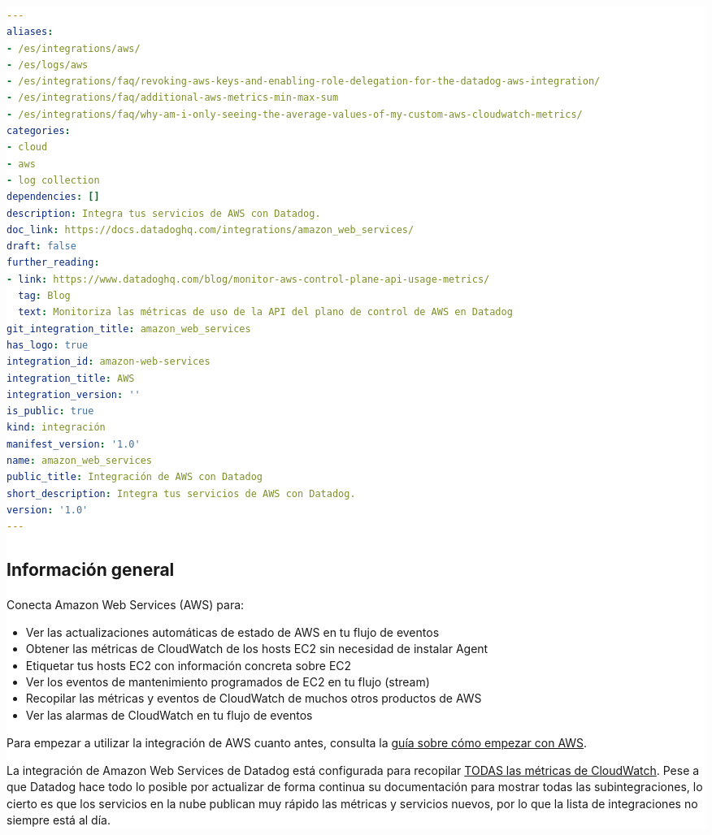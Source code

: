 ```yaml
---
aliases:
- /es/integrations/aws/
- /es/logs/aws
- /es/integrations/faq/revoking-aws-keys-and-enabling-role-delegation-for-the-datadog-aws-integration/
- /es/integrations/faq/additional-aws-metrics-min-max-sum
- /es/integrations/faq/why-am-i-only-seeing-the-average-values-of-my-custom-aws-cloudwatch-metrics/
categories:
- cloud
- aws
- log collection
dependencies: []
description: Integra tus servicios de AWS con Datadog.
doc_link: https://docs.datadoghq.com/integrations/amazon_web_services/
draft: false
further_reading:
- link: https://www.datadoghq.com/blog/monitor-aws-control-plane-api-usage-metrics/
  tag: Blog
  text: Monitoriza las métricas de uso de la API del plano de control de AWS en Datadog
git_integration_title: amazon_web_services
has_logo: true
integration_id: amazon-web-services
integration_title: AWS
integration_version: ''
is_public: true
kind: integración
manifest_version: '1.0'
name: amazon_web_services
public_title: Integración de AWS con Datadog
short_description: Integra tus servicios de AWS con Datadog.
version: '1.0'
---
```


## Información general

Conecta Amazon Web Services (AWS) para:

- Ver las actualizaciones automáticas de estado de AWS en tu flujo de eventos
- Obtener las métricas de CloudWatch de los hosts EC2 sin necesidad de instalar Agent
- Etiquetar tus hosts EC2 con información concreta sobre EC2
- Ver los eventos de mantenimiento programados de EC2 en tu flujo (stream)
- Recopilar las métricas y eventos de CloudWatch de muchos otros productos de AWS
- Ver las alarmas de CloudWatch en tu flujo de eventos

Para empezar a utilizar la integración de AWS cuanto antes, consulta la [guía sobre cómo empezar con AWS][1].

<div class="alert alert-warning">
La integración de Amazon Web Services de Datadog está configurada para recopilar <a href="https://docs.aws.amazon.com/AmazonCloudWatch/latest/monitoring/aws-services-cloudwatch-metrics.html">TODAS las métricas de CloudWatch</a>. Pese a que Datadog hace todo lo posible por actualizar de forma continua su documentación para mostrar todas las subintegraciones, lo cierto es que los servicios en la nube publican muy rápido las métricas y servicios nuevos, por lo que la lista de integraciones no siempre está al día.
</div>


[1]: https://docs.datadoghq.com/es/getting_started/integrations/aws/
[2]: https://docs.datadoghq.com/es/integrations/amazon_api_gateway/
[3]: https://docs.datadoghq.com/es/integrations/amazon_app_runner
[4]: https://docs.datadoghq.com/es/integrations/amazon_appstream/
[5]: https://docs.datadoghq.com/es/integrations/amazon_appsync/
[6]: https://docs.datadoghq.com/es/integrations/amazon_athena/
[7]: https://docs.datadoghq.com/es/integrations/amazon_auto_scaling/
[8]: https://docs.datadoghq.com/es/integrations/amazon_billing/
[9]: https://docs.datadoghq.com/es/integrations/amazon_cloudfront/
[10]: https://docs.datadoghq.com/es/integrations/amazon_cloudhsm/
[11]: https://docs.datadoghq.com/es/integrations/amazon_cloudsearch/
[12]: https://docs.datadoghq.com/es/integrations/amazon_cloudtrail/
[13]: https://docs.datadoghq.com/es/integrations/amazon_codebuild/
[14]: https://docs.datadoghq.com/es/integrations/amazon_codedeploy/
[15]: https://docs.datadoghq.com/es/integrations/amazon_cognito/
[16]: https://docs.datadoghq.com/es/integrations/amazon_connect/
[17]: https://docs.datadoghq.com/es/integrations/amazon_directconnect/
[18]: https://docs.datadoghq.com/es/integrations/amazon_dms/
[19]: https://docs.datadoghq.com/es/integrations/amazon_documentdb/
[20]: https://docs.datadoghq.com/es/integrations/amazon_dynamodb/
[21]: https://docs.datadoghq.com/es/integrations/amazon_ebs/
[22]: https://docs.datadoghq.com/es/integrations/amazon_ec2/
[23]: https://docs.datadoghq.com/es/integrations/amazon_ec2_spot/
[24]: https://docs.datadoghq.com/es/integrations/amazon_ecs/
[25]: https://docs.datadoghq.com/es/integrations/amazon_efs/
[26]: https://docs.datadoghq.com/es/integrations/amazon_eks/
[27]: https://docs.datadoghq.com/es/integrations/amazon_elastic_transcoder/
[28]: https://docs.datadoghq.com/es/integrations/amazon_elasticache/
[29]: https://docs.datadoghq.com/es/integrations/amazon_elasticbeanstalk/
[30]: https://docs.datadoghq.com/es/integrations/amazon_elb/
[31]: https://docs.datadoghq.com/es/integrations/amazon_emr/
[32]: https://docs.datadoghq.com/es/integrations/amazon_es/
[33]: https://docs.datadoghq.com/es/integrations/amazon_firehose/
[34]: https://docs.datadoghq.com/es/integrations/amazon_fsx/
[35]: https://docs.datadoghq.com/es/integrations/amazon_gamelift/
[36]: https://docs.datadoghq.com/es/integrations/amazon_glue/
[37]: https://docs.datadoghq.com/es/integrations/amazon_guardduty/
[38]: https://docs.datadoghq.com/es/integrations/amazon_health/
[39]: https://docs.datadoghq.com/es/integrations/amazon_inspector/
[40]: https://docs.datadoghq.com/es/integrations/amazon_iot/
[41]: https://docs.datadoghq.com/es/integrations/amazon_keyspaces/
[42]: https://docs.datadoghq.com/es/integrations/amazon_kinesis/
[43]: https://docs.datadoghq.com/es/integrations/amazon_kms/
[44]: https://docs.datadoghq.com/es/integrations/amazon_lambda/
[45]: https://docs.datadoghq.com/es/integrations/amazon_lex/
[46]: https://docs.datadoghq.com/es/integrations/amazon_machine_learning/
[47]: https://docs.datadoghq.com/es/integrations/amazon_mediaconnect/
[48]: https://docs.datadoghq.com/es/integrations/amazon_mediaconvert/
[49]: https://docs.datadoghq.com/es/integrations/amazon_mediapackage/
[50]: https://docs.datadoghq.com/es/integrations/amazon_mediatailor/
[51]: https://docs.datadoghq.com/es/integrations/amazon_mq/
[52]: https://docs.datadoghq.com/es/integrations/amazon_msk/
[53]: https://docs.datadoghq.com/es/integrations/amazon_nat_gateway/
[54]: https://docs.datadoghq.com/es/integrations/amazon_neptune/
[55]: https://docs.datadoghq.com/es/integrations/amazon_network_firewall/
[56]: https://docs.datadoghq.com/es/integrations/amazon_ops_works/
[57]: https://docs.datadoghq.com/es/integrations/amazon_polly/
[58]: https://docs.datadoghq.com/es/integrations/amazon_rds/
[59]: https://docs.datadoghq.com/es/integrations/amazon_redshift/
[60]: https://docs.datadoghq.com/es/integrations/amazon_rekognition/
[61]: https://docs.datadoghq.com/es/integrations/amazon_route53/
[62]: https://docs.datadoghq.com/es/integrations/amazon_s3/
[63]: https://docs.datadoghq.com/es/integrations/amazon_sagemaker/
[64]: https://docs.datadoghq.com/es/integrations/amazon_ses/
[65]: https://docs.datadoghq.com/es/integrations/amazon_sns/
[66]: https://docs.datadoghq.com/es/integrations/amazon_sqs/
[67]: https://docs.datadoghq.com/es/integrations/amazon_storage_gateway/
[68]: https://docs.datadoghq.com/es/integrations/amazon_swf/
[69]: https://docs.datadoghq.com/es/integrations/amazon_vpc/
[70]: https://docs.datadoghq.com/es/integrations/amazon_waf/
[71]: https://docs.datadoghq.com/es/integrations/amazon_workspaces/
[72]: https://docs.datadoghq.com/es/integrations/amazon_xray/
[73]: https://docs.datadoghq.com/es/integrations/guide/aws-terraform-setup
[74]: https://docs.datadoghq.com/es/integrations/guide/aws-manual-setup/
[75]: https://docs.datadoghq.com/es/integrations/guide/aws-manual-setup/?tab=accesskeysgovcloudorchinaonly
[76]: https://docs.datadoghq.com/es/logs/guide/send-aws-services-logs-with-the-datadog-kinesis-firehose-destination/
[77]: https://docs.datadoghq.com/es/logs/guide/send-aws-services-logs-with-the-datadog-lambda-function/
[78]: https://docs.datadoghq.com/es/integrations/guide/cloud-metric-delay/#aws
[79]: https://docs.datadoghq.com/es/integrations/guide/aws-cloudwatch-metric-streams-with-kinesis-data-firehose/
[80]: https://docs.datadoghq.com/es/integrations/amazon_web_services/?tab=roledelegation#setup
[81]: https://console.aws.amazon.com/iam/home#policies/arn:aws:iam::aws:policy/SecurityAudit
[82]: https://app.datadoghq.com/account/settings#integrations/amazon_web_services
[83]: https://docs.aws.amazon.com/AmazonCloudWatch/latest/APIReference/API_DescribeAlarmHistory.html#API_DescribeAlarmHistory_RequestParameters
[84]: https://docs.datadoghq.com/es/integrations/amazon_sns/#receive-sns-messages
[85]: https://github.com/DataDog/dogweb/blob/prod/integration/amazon_web_services/amazon_web_services_metadata.csv
[86]: https://docs.datadoghq.com/es/integrations/#cat-aws
[87]: https://docs.datadoghq.com/es/integrations/amazon_rds_proxy/
[88]: https://github.com/DataDog/dogweb/blob/prod/integration/amazon_web_services/service_checks.json
[89]: https://docs.datadoghq.com/es/integrations/guide/aws-integration-troubleshooting/
